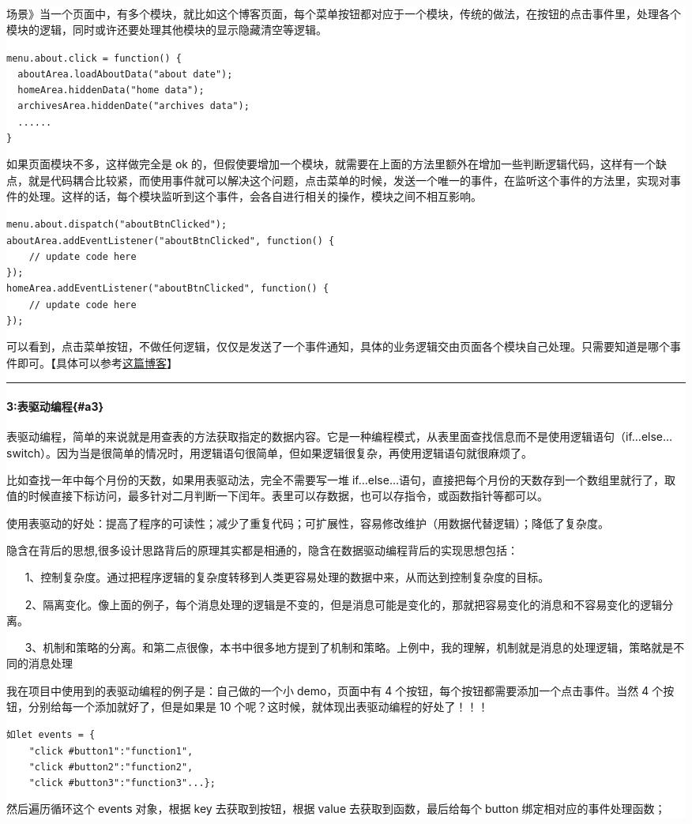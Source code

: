场景》当一个页面中，有多个模块，就比如这个博客页面，每个菜单按钮都对应于一个模块，传统的做法，在按钮的点击事件里，处理各个模块的逻辑，同时或许还要处理其他模块的显示隐藏清空等逻辑。

```
menu.about.click = function() {
  aboutArea.loadAboutData("about date");
  homeArea.hiddenData("home data");
  archivesArea.hiddenDate("archives data");
  ......
}
```

如果页面模块不多，这样做完全是 ok 的，但假使要增加一个模块，就需要在上面的方法里额外在增加一些判断逻辑代码，这样有一个缺点，就是代码耦合比较紧，而使用事件就可以解决这个问题，点击菜单的时候，发送一个唯一的事件，在监听这个事件的方法里，实现对事件的处理。这样的话，每个模块监听到这个事件，会各自进行相关的操作，模块之间不相互影响。

```
menu.about.dispatch("aboutBtnClicked");
aboutArea.addEventListener("aboutBtnClicked", function() {
	// update code here
});
homeArea.addEventListener("aboutBtnClicked", function() {
	// update code here
});
```

可以看到，点击菜单按钮，不做任何逻辑，仅仅是发送了一个事件通知，具体的业务逻辑交由页面各个模块自己处理。只需要知道是哪个事件即可。【具体可以参考[这篇博客](https://mjd507.github.io/2017/08/20/Reading-EventBus-JS/)】

---

#### 3:表驱动编程{#a3}

表驱动编程，简单的来说就是用查表的方法获取指定的数据内容。它是一种编程模式，从表里面查找信息而不是使用逻辑语句（if…else…switch）。因为当是很简单的情况时，用逻辑语句很简单，但如果逻辑很复杂，再使用逻辑语句就很麻烦了。

比如查找一年中每个月份的天数，如果用表驱动法，完全不需要写一堆 if…else…语句，直接把每个月份的天数存到一个数组里就行了，取值的时候直接下标访问，最多针对二月判断一下闰年。表里可以存数据，也可以存指令，或函数指针等都可以。

使用表驱动的好处：提高了程序的可读性；减少了重复代码；可扩展性，容易修改维护（用数据代替逻辑）；降低了复杂度。

隐含在背后的思想,很多设计思路背后的原理其实都是相通的，隐含在数据驱动编程背后的实现思想包括：

&nbsp;&nbsp;&nbsp;&nbsp;&nbsp;&nbsp;1、控制复杂度。通过把程序逻辑的复杂度转移到人类更容易处理的数据中来，从而达到控制复杂度的目标。

&nbsp;&nbsp;&nbsp;&nbsp;&nbsp;&nbsp;2、隔离变化。像上面的例子，每个消息处理的逻辑是不变的，但是消息可能是变化的，那就把容易变化的消息和不容易变化的逻辑分离。

&nbsp;&nbsp;&nbsp;&nbsp;&nbsp;&nbsp;3、机制和策略的分离。和第二点很像，本书中很多地方提到了机制和策略。上例中，我的理解，机制就是消息的处理逻辑，策略就是不同的消息处理

我在项目中使用到的表驱动编程的例子是：自己做的一个小 demo，页面中有 4 个按钮，每个按钮都需要添加一个点击事件。当然 4 个按钮，分别给每一个添加就好了，但是如果是 10 个呢？这时候，就体现出表驱动编程的好处了！！！

```
如let events = {
    "click #button1":"function1",
    "click #button2":"function2",
    "click #button3":"function3"...};
```

然后遍历循环这个 events 对象，根据 key 去获取到按钮，根据 value 去获取到函数，最后给每个 button 绑定相对应的事件处理函数；
